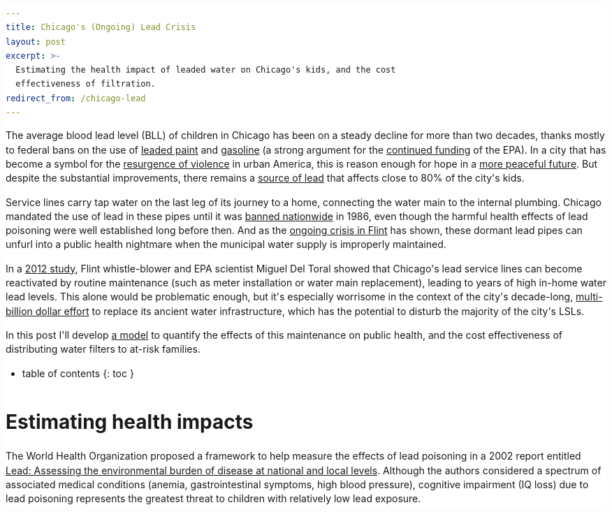 ```yaml
---
title: Chicago's (Ongoing) Lead Crisis
layout: post
excerpt: >-
  Estimating the health impact of leaded water on Chicago's kids, and the cost
  effectiveness of filtration.
redirect_from: /chicago-lead
---
```


The average blood lead level (BLL) of children in Chicago has been on a steady decline for more than two decades, thanks mostly to federal bans on the use of [leaded paint](https://en.wikipedia.org/wiki/U.S._Consumer_Product_Safety_Commission) and [gasoline](https://www.epa.gov/history/epa-history-lead) (a strong argument for the [continued funding](https://www.nytimes.com/2017/03/15/us/politics/budget-epa-state-department-cuts.html) of the EPA). In a city that has become a symbol for the [resurgence of violence](http://www.newsweek.com/2016/12/23/chicago-gangs-violence-murder-rate-532034.html) in urban America, this is reason enough for hope in a [more peaceful future](http://www.chicagotribune.com/news/ct-lead-poisoning-science-met-20150605-story.html). But despite the substantial improvements, there remains a [source of lead](http://www.chicagotribune.com/news/opinion/commentary/ct-lead-pipes-service-lines-water-perspec-1004-md-20161003-story.html) that affects close to 80% of the city's kids.

Service lines carry tap water on the last leg of its journey to a home, connecting the water main to the internal plumbing. Chicago mandated the use of lead in these pipes until it was [banned nationwide](https://www.epa.gov/dwreginfo/lead-and-copper-rule) in 1986, even though the harmful health effects of lead poisoning were well established long before then. And as the [ongoing crisis in Flint](http://www.npr.org/sections/thetwo-way/2016/04/20/465545378/lead-laced-water-in-flint-a-step-by-step-look-at-the-makings-of-a-crisis) has shown, these dormant lead pipes can unfurl into a public health nightmare when the municipal water supply is improperly maintained.

In a [2012 study](https://www.epa.gov/il/chicago-lead-drinking-water-study), Flint whistle-blower and EPA scientist Miguel Del Toral showed that Chicago's lead service lines can become reactivated by routine maintenance (such as meter installation or water main replacement), leading to years of high in-home water lead levels. This alone would be problematic enough, but it's especially worrisome in the context of the city's decade-long, [multi-billion dollar effort](http://www.nytimes.com/2011/12/18/us/chicago-inaugurates-costly-plan-to-replace-aged-water-mains.html) to replace its ancient water infrastructure, which has the potential to disturb the majority of the city's LSLs.

In this post I'll develop [a model](https://github.com/danwahl/stochastic-altruism) to quantify the effects of this maintenance on public health, and the cost effectiveness of distributing water filters to at-risk families.


* table of contents
{: toc }

# Estimating health impacts

The World Health Organization proposed a framework to help measure the effects of lead poisoning in a 2002 report entitled [Lead: Assessing the environmental burden of disease at national and local levels](http://www.who.int/quantifying_ehimpacts/assetsations/9241546107/en/). Although the authors considered a spectrum of associated medical conditions (anemia, gastrointestinal symptoms, high blood pressure), cognitive impairment (IQ loss) due to lead poisoning represents the greatest threat to children with relatively low lead exposure.
